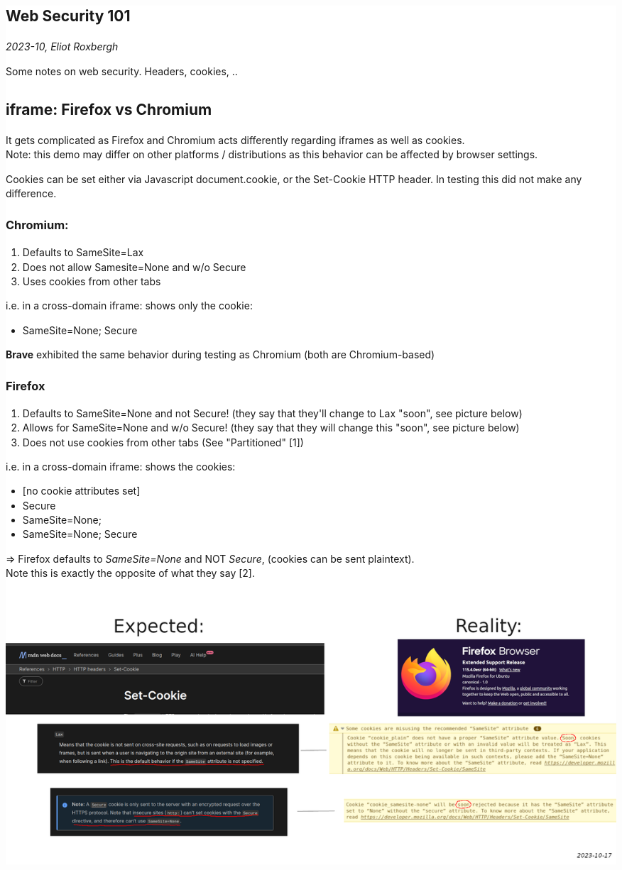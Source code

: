 ## Web Security 101
_2023-10, Eliot Roxbergh_

Some notes on web security. Headers, cookies, ..

## iframe: Firefox vs Chromium
It gets complicated as Firefox and Chromium acts differently regarding iframes as well as cookies.\
Note: this demo may differ on other platforms / distributions as this behavior can be affected by browser settings.

Cookies can be set either via Javascript document.cookie, or the Set-Cookie HTTP header. In testing this did not make any difference.

### Chromium:
1. Defaults to SameSite=Lax
2. Does not allow Samesite=None and w/o Secure
3. Uses cookies from other tabs

i.e. in a cross-domain iframe: shows only the cookie:
- SameSite=None; Secure

**Brave** exhibited the same behavior during testing as Chromium (both are Chromium-based)

### Firefox
1. Defaults to SameSite=None and not Secure! (they say that they'll change to Lax "soon", see picture below)
2. Allows for SameSite=None and w/o Secure! (they say that they will change this "soon", see picture below)
3. Does not use cookies from other tabs (See "Partitioned" [1])

i.e. in a cross-domain iframe: shows the cookies:
- [no cookie attributes set]
- Secure
- SameSite=None;
- SameSite=None; Secure

=> Firefox defaults to _SameSite=None_ and NOT _Secure_, (cookies can be sent plaintext).\
Note this is exactly the opposite of what they say [2].

![Firefox visualized](web_sec101_SameSite.png)
